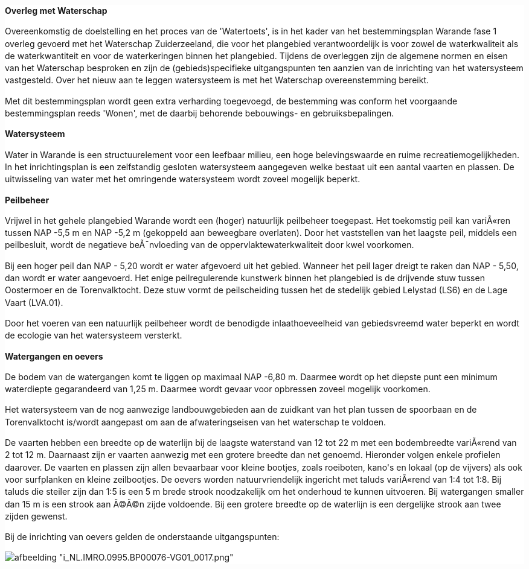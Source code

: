 **Overleg met Waterschap**

Overeenkomstig de doelstelling en het proces van de 'Watertoets', is in het kader van het bestemmingsplan Warande fase 1 overleg gevoerd met het Waterschap Zuiderzeeland, die voor het plangebied verantwoordelijk is voor zowel de waterkwaliteit als de waterkwantiteit en voor de waterkeringen binnen het plangebied. Tijdens de overleggen zijn de algemene normen en eisen van het Waterschap besproken en zijn de (gebieds)specifieke uitgangspunten ten aanzien van de inrichting van het watersysteem vastgesteld. Over het nieuw aan te leggen watersysteem is met het Waterschap overeenstemming bereikt.

Met dit bestemmingsplan wordt geen extra verharding toegevoegd, de bestemming was conform het voorgaande bestemmingsplan reeds 'Wonen', met de daarbij behorende bebouwings\- en gebruiksbepalingen.

**Watersysteem**

Water in Warande is een structuurelement voor een leefbaar milieu, een hoge belevingswaarde en ruime recreatiemogelijkheden. In het inrichtingsplan is een zelfstandig gesloten watersysteem aangegeven welke bestaat uit een aantal vaarten en plassen. De uitwisseling van water met het omringende watersysteem wordt zoveel mogelijk beperkt.

**Peilbeheer**

Vrijwel in het gehele plangebied Warande wordt een (hoger) natuurlijk peilbeheer toegepast. Het toekomstig peil kan variÃ«ren tussen NAP \-5,5 m en NAP \-5,2 m (gekoppeld aan beweegbare overlaten). Door het vaststellen van het laagste peil, middels een peilbesluit, wordt de negatieve beÃ¯nvloeding van de oppervlaktewaterkwaliteit door kwel voorkomen.

Bij een hoger peil dan NAP \- 5,20 wordt er water afgevoerd uit het gebied. Wanneer het peil lager dreigt te raken dan NAP \- 5,50, dan wordt er water aangevoerd. Het enige peilregulerende kunstwerk binnen het plangebied is de drijvende stuw tussen Oostermoer en de Torenvalktocht. Deze stuw vormt de peilscheiding tussen het de stedelijk gebied Lelystad (LS6\) en de Lage Vaart (LVA.01\).

Door het voeren van een natuurlijk peilbeheer wordt de benodigde inlaathoeveelheid van gebiedsvreemd water beperkt en wordt de ecologie van het watersysteem versterkt.

**Watergangen en oevers**

De bodem van de watergangen komt te liggen op maximaal NAP \-6,80 m. Daarmee wordt op het diepste punt een minimum waterdiepte gegarandeerd van 1,25 m. Daarmee wordt gevaar voor opbressen zoveel mogelijk voorkomen.

Het watersysteem van de nog aanwezige landbouwgebieden aan de zuidkant van het plan tussen de spoorbaan en de Torenvalktocht is/wordt aangepast om aan de afwateringseisen van het waterschap te voldoen.

De vaarten hebben een breedte op de waterlijn bij de laagste waterstand van 12 tot 22 m met een bodembreedte variÃ«rend van 2 tot 12 m. Daarnaast zijn er vaarten aanwezig met een grotere breedte dan net genoemd. Hieronder volgen enkele profielen daarover. De vaarten en plassen zijn allen bevaarbaar voor kleine bootjes, zoals roeiboten, kano's en lokaal (op de vijvers) als ook voor surfplanken en kleine zeilbootjes. De oevers worden natuurvriendelijk ingericht met taluds variÃ«rend van 1:4 tot 1:8\. Bij taluds die steiler zijn dan 1:5 is een 5 m brede strook noodzakelijk om het onderhoud te kunnen uitvoeren. Bij watergangen smaller dan 15 m is een strook aan Ã©Ã©n zijde voldoende. Bij een grotere breedte op de waterlijn is een dergelijke strook aan twee zijden gewenst.

Bij de inrichting van oevers gelden de onderstaande uitgangspunten:

![afbeelding "i_NL.IMRO.0995.BP00076-VG01_0017.png"](i_NL.IMRO.0995.BP00076-VG01_0017.png)
